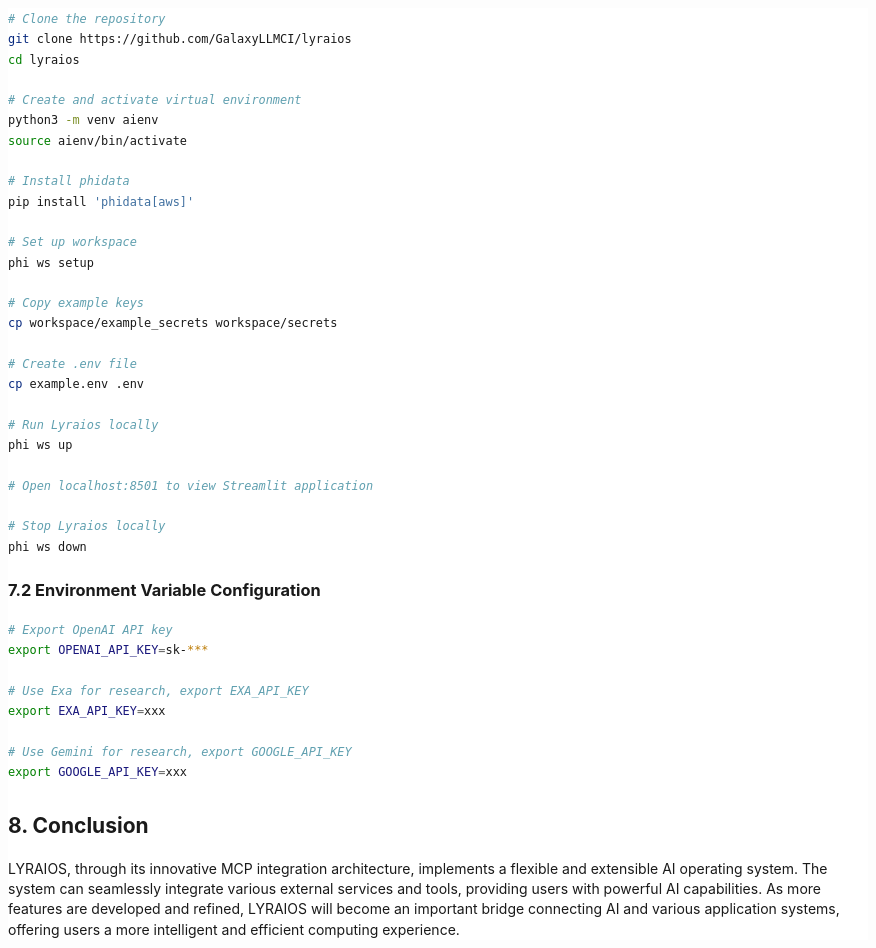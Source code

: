 ```sh
# Clone the repository
git clone https://github.com/GalaxyLLMCI/lyraios
cd lyraios

# Create and activate virtual environment
python3 -m venv aienv
source aienv/bin/activate

# Install phidata
pip install 'phidata[aws]'

# Set up workspace
phi ws setup

# Copy example keys
cp workspace/example_secrets workspace/secrets

# Create .env file
cp example.env .env

# Run Lyraios locally
phi ws up

# Open localhost:8501 to view Streamlit application

# Stop Lyraios locally
phi ws down
```

### 7.2 Environment Variable Configuration

```sh
# Export OpenAI API key
export OPENAI_API_KEY=sk-***

# Use Exa for research, export EXA_API_KEY
export EXA_API_KEY=xxx

# Use Gemini for research, export GOOGLE_API_KEY
export GOOGLE_API_KEY=xxx
```

## 8. Conclusion

LYRAIOS, through its innovative MCP integration architecture, implements a flexible and extensible AI operating system. The system can seamlessly integrate various external services and tools, providing users with powerful AI capabilities. As more features are developed and refined, LYRAIOS will become an important bridge connecting AI and various application systems, offering users a more intelligent and efficient computing experience.